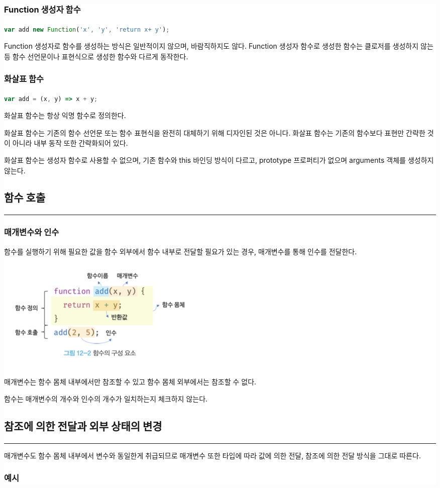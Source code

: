 ### Function 생성자 함수

```jsx
var add new Function('x', 'y', 'return x+ y');
```

Function 생성자로 함수를 생성하는 방식은 일반적이지 않으며, 바람직하지도 않다. Function 생성자 함수로 생성한 함수는 클로저를 생성하지 않는 등 함수 선언문이나 표현식으로 생성한 함수와 다르게 동작한다.

### 화살표 함수

```jsx
var add = (x, y) => x + y;
```

화살표 함수는 항상 익명 함수로 정의한다.

화살표 함수는 기존의 함수 선언문 또는 함수 표현식을 완전히 대체하기 위해 디자인된 것은 아니다. 화살표 함수는 기존의 함수보다 표현만 간략한 것이 아니라 내부 동작 또한 간략화되어 있다.

화살표 함수는 생성자 함수로 사용할 수 없으며, 기존 함수와 this 바인딩 방식이 다르고, prototype 프로퍼티가 없으며 arguments 객체를 생성하지 않는다.

## 함수 호출

---

### 매개변수와 인수

함수를 실행하기 위해 필요한 값을 함수 외부에서 함수 내부로 전달할 필요가 있는 경우, 매개변수를 통해 인수를 전달한다.

![Untitled](../../image/jsfunction2.png)

매개변수는 함수 몸체 내부에서만 참조할 수 있고 함수 몸체 외부에서는 참조할 수 없다.

함수는 매개변수의 개수와 인수의 개수가 일치하는지 체크하지 않는다.

## 참조에 의한 전달과 외부 상태의 변경

---

매개변수도 함수 몸체 내부에서 변수와 동일한게 취급되므로 매개변수 또한 타입에 따라 값에 의한 전달, 참조에 의한 전달 방식을 그대로 따른다.

### 예시
